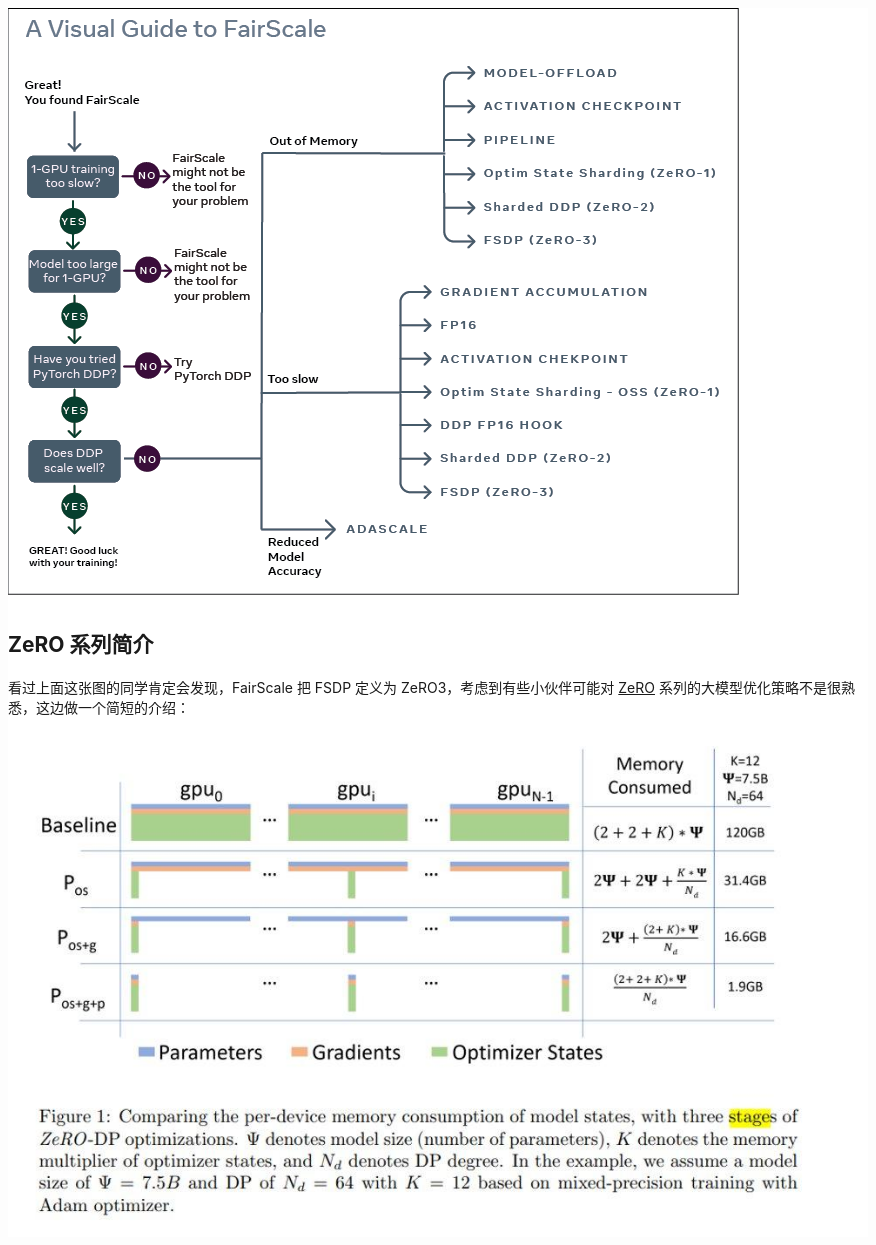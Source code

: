 ![](images/v2-acfd739b024f50ca3ec0e3817e6977f2_1440w_abad46329ced.jpg)

## ZeRO 系列简介

看过上面这张图的同学肯定会发现，FairScale 把 FSDP 定义为 ZeRO3，考虑到有些小伙伴可能对 [ZeRO](https://link.zhihu.com/?target=https%3A//arxiv.org/abs/1910.02054) 系列的大模型优化策略不是很熟悉，这边做一个简短的介绍：

![](images/v2-8615b71ff7fa56574922b29b821b1979_1440w_5c45d9b5ac66.jpg)
